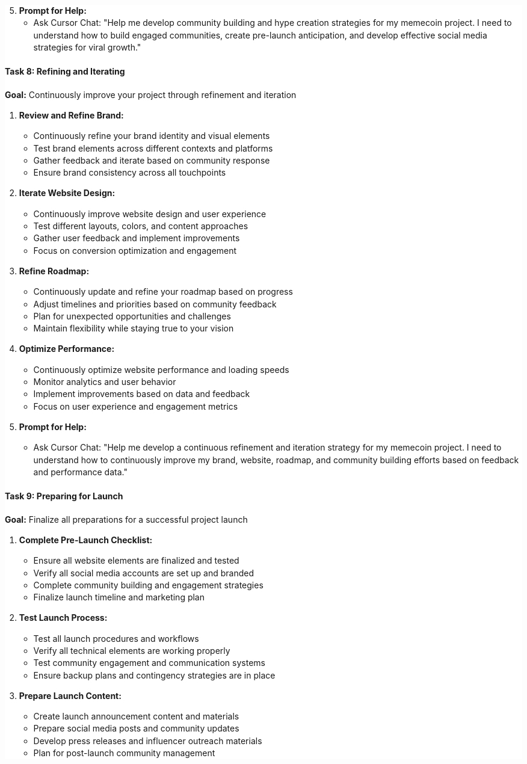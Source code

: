 5. **Prompt for Help:**
   - Ask Cursor Chat: "Help me develop community building and hype creation strategies for my memecoin project. I need to understand how to build engaged communities, create pre-launch anticipation, and develop effective social media strategies for viral growth."

#### Task 8: Refining and Iterating
**Goal:** Continuously improve your project through refinement and iteration

1. **Review and Refine Brand:**
   - Continuously refine your brand identity and visual elements
   - Test brand elements across different contexts and platforms
   - Gather feedback and iterate based on community response
   - Ensure brand consistency across all touchpoints

2. **Iterate Website Design:**
   - Continuously improve website design and user experience
   - Test different layouts, colors, and content approaches
   - Gather user feedback and implement improvements
   - Focus on conversion optimization and engagement

3. **Refine Roadmap:**
   - Continuously update and refine your roadmap based on progress
   - Adjust timelines and priorities based on community feedback
   - Plan for unexpected opportunities and challenges
   - Maintain flexibility while staying true to your vision

4. **Optimize Performance:**
   - Continuously optimize website performance and loading speeds
   - Monitor analytics and user behavior
   - Implement improvements based on data and feedback
   - Focus on user experience and engagement metrics

5. **Prompt for Help:**
   - Ask Cursor Chat: "Help me develop a continuous refinement and iteration strategy for my memecoin project. I need to understand how to continuously improve my brand, website, roadmap, and community building efforts based on feedback and performance data."

#### Task 9: Preparing for Launch
**Goal:** Finalize all preparations for a successful project launch

1. **Complete Pre-Launch Checklist:**
   - Ensure all website elements are finalized and tested
   - Verify all social media accounts are set up and branded
   - Complete community building and engagement strategies
   - Finalize launch timeline and marketing plan

2. **Test Launch Process:**
   - Test all launch procedures and workflows
   - Verify all technical elements are working properly
   - Test community engagement and communication systems
   - Ensure backup plans and contingency strategies are in place

3. **Prepare Launch Content:**
   - Create launch announcement content and materials
   - Prepare social media posts and community updates
   - Develop press releases and influencer outreach materials
   - Plan for post-launch community management
